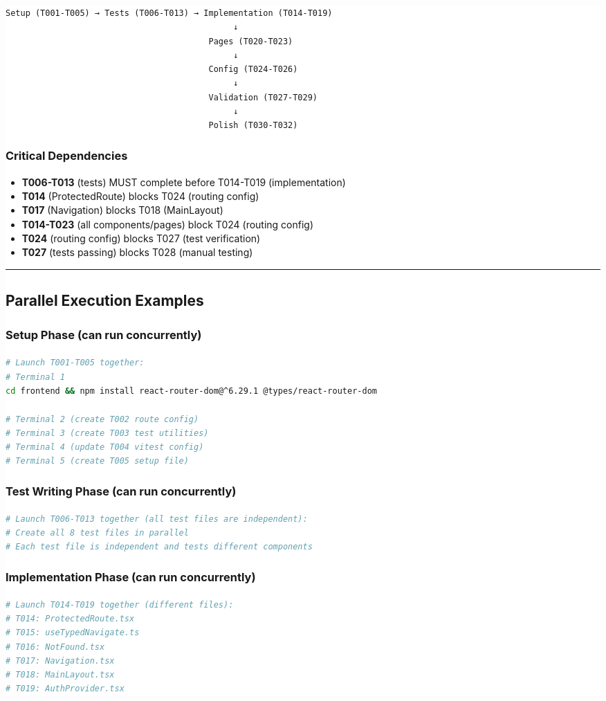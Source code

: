 ```
Setup (T001-T005) → Tests (T006-T013) → Implementation (T014-T019)
                                              ↓
                                         Pages (T020-T023)
                                              ↓
                                         Config (T024-T026)
                                              ↓
                                         Validation (T027-T029)
                                              ↓
                                         Polish (T030-T032)
```

### Critical Dependencies
- **T006-T013** (tests) MUST complete before T014-T019 (implementation)
- **T014** (ProtectedRoute) blocks T024 (routing config)
- **T017** (Navigation) blocks T018 (MainLayout)
- **T014-T023** (all components/pages) block T024 (routing config)
- **T024** (routing config) blocks T027 (test verification)
- **T027** (tests passing) blocks T028 (manual testing)

---

## Parallel Execution Examples

### Setup Phase (can run concurrently)
```bash
# Launch T001-T005 together:
# Terminal 1
cd frontend && npm install react-router-dom@^6.29.1 @types/react-router-dom

# Terminal 2 (create T002 route config)
# Terminal 3 (create T003 test utilities)
# Terminal 4 (update T004 vitest config)
# Terminal 5 (create T005 setup file)
```

### Test Writing Phase (can run concurrently)
```bash
# Launch T006-T013 together (all test files are independent):
# Create all 8 test files in parallel
# Each test file is independent and tests different components
```

### Implementation Phase (can run concurrently)
```bash
# Launch T014-T019 together (different files):
# T014: ProtectedRoute.tsx
# T015: useTypedNavigate.ts
# T016: NotFound.tsx
# T017: Navigation.tsx
# T018: MainLayout.tsx
# T019: AuthProvider.tsx
```
